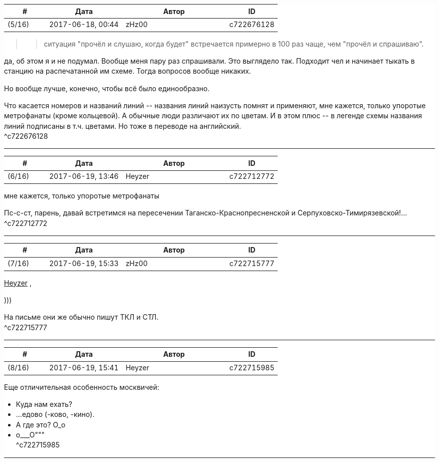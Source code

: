
|         #         |              Дата              |                     Автор                     |           ID           |
| --- | --- | --- | --- |
| (5/16) | 2017-06-18, 00:44 | zHz00 | c722676128 |

  
 >>ситуация "прочёл и слушаю, когда будет" встречается примерно в 100 раз чаще, чем "прочёл и спрашиваю".   
   
 да, об этом я и не подумал. Вообще меня пару раз спрашивали. Это выглядело так. Подходит чел и начинает тыкать в станцию на распечатанной им схеме. Тогда вопросов вообще никаких.   
   
 Но вообще лучше, конечно, чтобы всё было единообразно.   
   
 Что касается номеров и названий линий -- названия линий наизусть помнят и применяют, мне кажется, только упоротые метрофанаты (кроме кольцевой). А обычные люди различают их по цветам. И в этом плюс -- в легенде схемы названия линий подписаны в т.ч. цветами. Но тоже в переводе на английский.   
 ^c722676128

---



|         #         |              Дата              |                     Автор                     |           ID           |
| --- | --- | --- | --- |
| (6/16) | 2017-06-19, 13:46 | Heyzer | c722712772 |

  
  мне кажется, только упоротые метрофанаты    
   
 Пс-с-ст, парень, давай встретимся на пересечении Таганско-Краснопресненской и Серпуховско-Тимирязевской!...   
 ^c722712772

---



|         #         |              Дата              |                     Автор                     |           ID           |
| --- | --- | --- | --- |
| (7/16) | 2017-06-19, 15:33 | zHz00 | c722715777 |

  
  [Heyzer](http://heyzero.diary.ru "Orca")  ,   
   
 )))   
   
 На письме они же обычно пишут ТКЛ и СТЛ.   
 ^c722715777

---



|         #         |              Дата              |                     Автор                     |           ID           |
| --- | --- | --- | --- |
| (8/16) | 2017-06-19, 15:41 | Heyzer | c722715985 |

  
 Еще отличительная особенность москвичей:   
 - Куда нам ехать?   
 - ...едово (-ково, -кино).   
 - А где это? О\_о   
 - о\_\_\_О"""   
 ^c722715985

---
